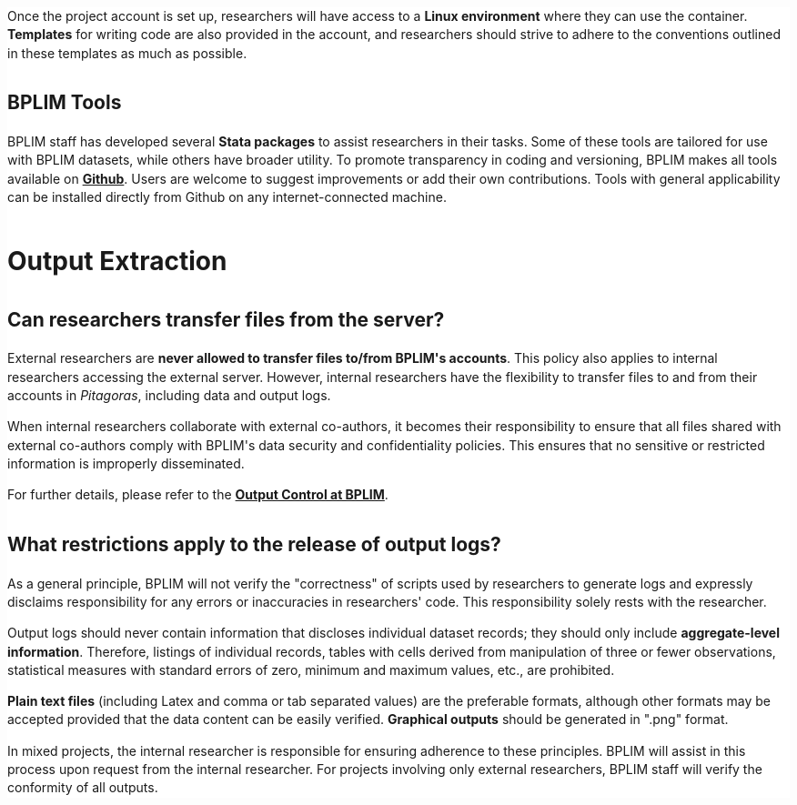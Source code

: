 Once the project account is set up, researchers will have access to a **Linux environment** where they can use the container.
**Templates** for writing code are also provided in the account, and researchers should strive to adhere to the conventions outlined in these templates as much as possible.

## BPLIM Tools

BPLIM staff has developed several **Stata packages** to assist researchers in their tasks.
Some of these tools are tailored for use with BPLIM datasets, while others have broader utility.
To promote transparency in coding and versioning, BPLIM makes all tools available on [**Github**](https://github.com/BPLIM/Tools).
Users are welcome to suggest improvements or add their own contributions.
Tools with general applicability can be installed directly from Github on any internet-connected machine.

# Output Extraction

## Can researchers transfer files from the server?

External researchers are **never allowed to transfer files to/from BPLIM's accounts**.
This policy also applies to internal researchers accessing the external server.
However, internal researchers have the flexibility to transfer files to and from their accounts in *Pitagoras*, including data and output logs.

When internal researchers collaborate with external co-authors, it becomes their responsibility to ensure that all files shared with external co-authors comply with BPLIM's data security and confidentiality policies.
This ensures that no sensitive or restricted information is improperly disseminated.

For further details, please refer to the [**Output Control at BPLIM**](https://github.com/BPLIM/Manuals/blob/master/Guides/06_Output_Control).

## What restrictions apply to the release of output logs?

As a general principle, BPLIM will not verify the "correctness" of scripts used by researchers to generate logs and expressly disclaims responsibility for any errors or inaccuracies in researchers' code.
This responsibility solely rests with the researcher.

Output logs should never contain information that discloses individual dataset records; they should only include **aggregate-level information**.
Therefore, listings of individual records, tables with cells derived from manipulation of three or fewer observations, statistical measures with standard errors of zero, minimum and maximum values, etc., are prohibited.

**Plain text files** (including Latex and comma or tab separated values) are the preferable formats, although other formats may be accepted provided that the data content can be easily verified.
**Graphical outputs** should be generated in ".png" format.

In mixed projects, the internal researcher is responsible for ensuring adherence to these principles.
BPLIM will assist in this process upon request from the internal researcher.
For projects involving only external researchers, BPLIM staff will verify the conformity of all outputs.
